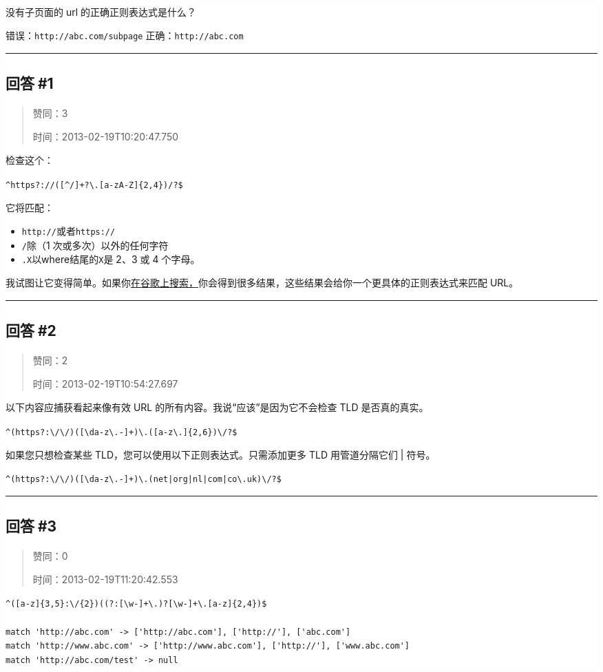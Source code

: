 没有子页面的 url 的正确正则表达式是什么？

错误：`http://abc.com/subpage`
正确：`http://abc.com`

* * *

## 回答 #1

> 赞同：3
> 
> 时间：2013-02-19T10:20:47.750

检查这个：

```
^https?://([^/]+?\.[a-zA-Z]{2,4})/?$ 
```

它将匹配：

*   `http://`或者`https://`
*   `/`除（1 次或多次）以外的任何字符
*   `.X`以where结尾的`X`是 2、3 或 4 个字母。

我试图让它变得简单。如果你[在谷歌上搜索，](https://www.google.com/search?q=URL+Regex)你会得到很多结果，这些结果会给你一个更具体的正则表达式来匹配 URL。

* * *

## 回答 #2

> 赞同：2
> 
> 时间：2013-02-19T10:54:27.697

以下内容应捕获看起来像有效 URL 的所有内容。我说“应该”是因为它不会检查 TLD 是否真的真实。

```
^(https?:\/\/)([\da-z\.-]+)\.([a-z\.]{2,6})\/?$ 
```

如果您只想检查某些 TLD，您可以使用以下正则表达式。只需添加更多 TLD 用管道分隔它们 | 符号。

```
^(https?:\/\/)([\da-z\.-]+)\.(net|org|nl|com|co\.uk)\/?$ 
```

* * *

## 回答 #3

> 赞同：0
> 
> 时间：2013-02-19T11:20:42.553

```
^([a-z]{3,5}:\/{2})((?:[\w-]+\.)?[\w-]+\.[a-z]{2,4})$

match 'http://abc.com' -> ['http://abc.com'], ['http://'], ['abc.com']
match 'http://www.abc.com' -> ['http://www.abc.com'], ['http://'], ['www.abc.com']
match 'http://abc.com/test' -> null 
```
